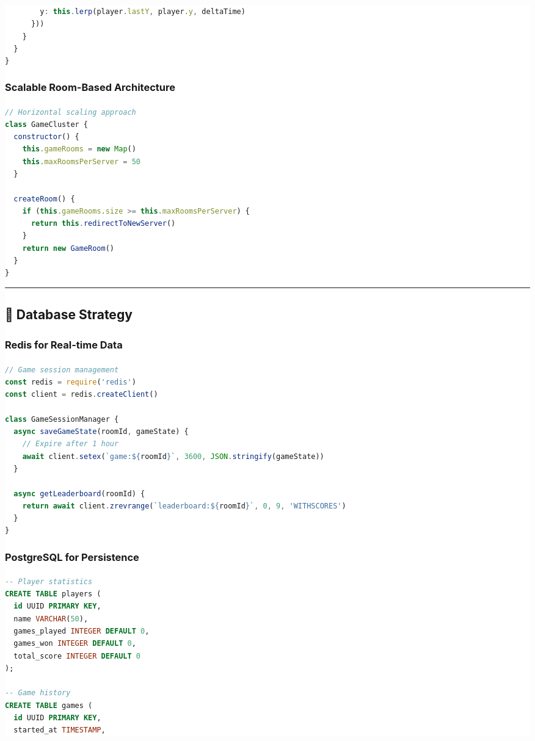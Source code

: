 ```javascript
        y: this.lerp(player.lastY, player.y, deltaTime)
      }))
    }
  }
}
```

### **Scalable Room-Based Architecture**

```javascript
// Horizontal scaling approach
class GameCluster {
  constructor() {
    this.gameRooms = new Map()
    this.maxRoomsPerServer = 50
  }
  
  createRoom() {
    if (this.gameRooms.size >= this.maxRoomsPerServer) {
      return this.redirectToNewServer()
    }
    return new GameRoom()
  }
}
```

---

## 💾 **Database Strategy**

### **Redis for Real-time Data**
```javascript
// Game session management
const redis = require('redis')
const client = redis.createClient()

class GameSessionManager {
  async saveGameState(roomId, gameState) {
    // Expire after 1 hour
    await client.setex(`game:${roomId}`, 3600, JSON.stringify(gameState))
  }
  
  async getLeaderboard(roomId) {
    return await client.zrevrange(`leaderboard:${roomId}`, 0, 9, 'WITHSCORES')
  }
}
```

### **PostgreSQL for Persistence**
```sql
-- Player statistics
CREATE TABLE players (
  id UUID PRIMARY KEY,
  name VARCHAR(50),
  games_played INTEGER DEFAULT 0,
  games_won INTEGER DEFAULT 0,
  total_score INTEGER DEFAULT 0
);

-- Game history
CREATE TABLE games (
  id UUID PRIMARY KEY,
  started_at TIMESTAMP,
```